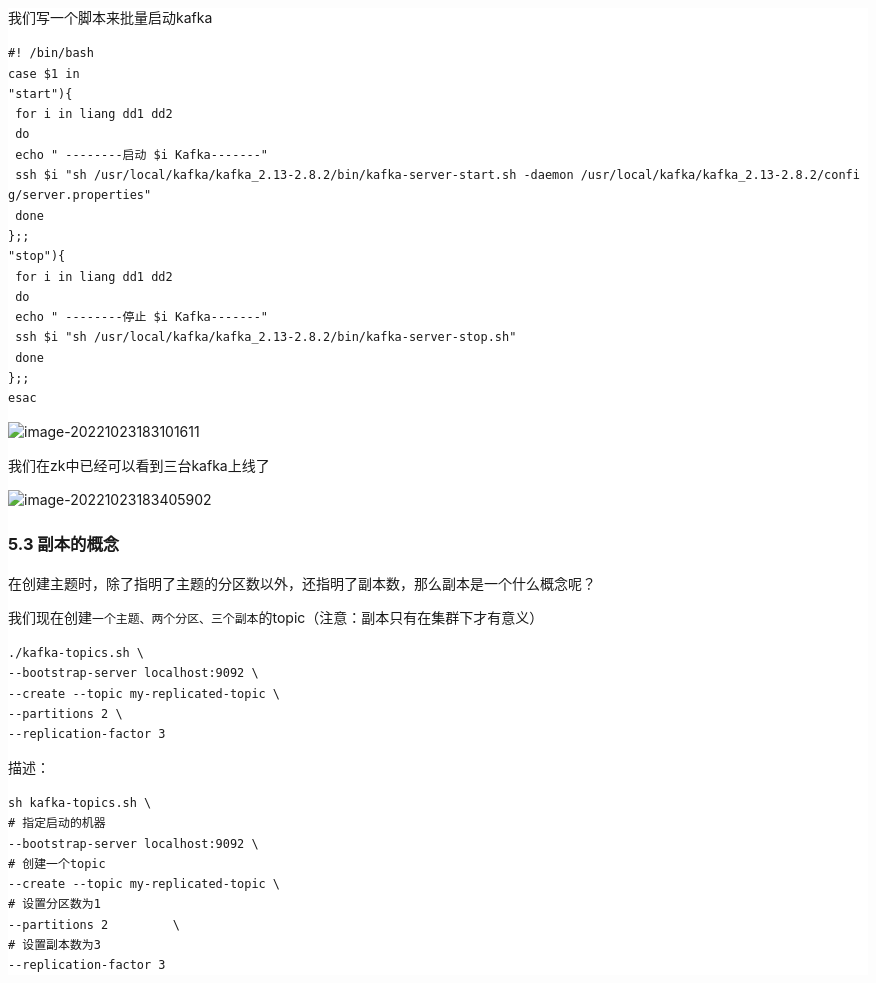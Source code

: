 我们写一个脚本来批量启动kafka

```shell
#! /bin/bash
case $1 in
"start"){
 for i in liang dd1 dd2
 do
 echo " --------启动 $i Kafka-------"
 ssh $i "sh /usr/local/kafka/kafka_2.13-2.8.2/bin/kafka-server-start.sh -daemon /usr/local/kafka/kafka_2.13-2.8.2/config/server.properties"
 done
};;
"stop"){
 for i in liang dd1 dd2
 do
 echo " --------停止 $i Kafka-------"
 ssh $i "sh /usr/local/kafka/kafka_2.13-2.8.2/bin/kafka-server-stop.sh"
 done
};;
esac
```

![image-20221023183101611](https://cdn.fengxianhub.top/resources-master/202210231831825.png)

我们在zk中已经可以看到三台kafka上线了

![image-20221023183405902](https://cdn.fengxianhub.top/resources-master/202210231834024.png)

### 5.3 副本的概念

在创建主题时，除了指明了主题的分区数以外，还指明了副本数，那么副本是一个什么概念呢？

我们现在创建`一个主题、两个分区、三个副本`的topic（注意：副本只有在集群下才有意义）

```shell
./kafka-topics.sh \
--bootstrap-server localhost:9092 \
--create --topic my-replicated-topic \
--partitions 2 \
--replication-factor 3   
```

描述：

```shell
sh kafka-topics.sh \
# 指定启动的机器
--bootstrap-server localhost:9092 \ 
# 创建一个topic
--create --topic my-replicated-topic \   
# 设置分区数为1
--partitions 2         \   
# 设置副本数为3
--replication-factor 3    
```
